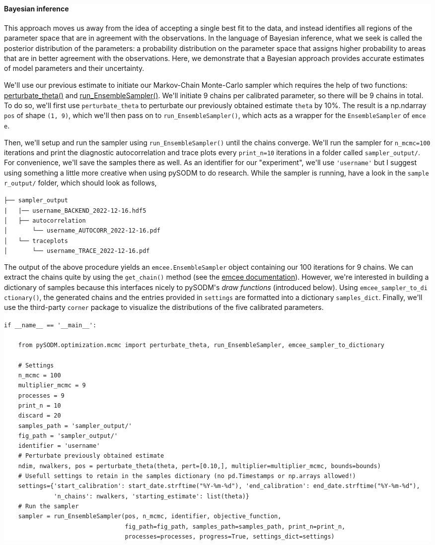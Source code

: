 #### Bayesian inference

This approach moves us away from the idea of accepting a single best fit to the data, and instead identifies all regions of the parameter space that are in agreement with the observations. In the language of Bayesian inference, what we seek is called the posterior distribution of the parameters: a probability distribution on the parameter space that assigns higher probability to areas that are in better agreement with the observations. Here, we demonstrate that a Bayesian approach provides accurate estimates of model parameters and their uncertainty.

We'll use our previous estimate to initiate our Markov-Chain Monte-Carlo sampler which requires the help of two functions: [perturbate_theta()](optimization.md) and [run_EnsembleSampler()](optimization.md). We'll initiate 9 chains per calibrated parameter, so there will be 9 chains in total. To do so, we'll first use `perturbate_theta` to perturbate our previously obtained estimate `theta` by 10%. The result is a np.ndarray `pos` of shape `(1, 9)`, which we'll then pass on to `run_EnsembleSampler()`, which acts as a wrapper for the `EnsembleSampler` of `emcee`.

Then, we'll setup and run the sampler using `run_EnsembleSampler()` until the chains converge. We'll run the sampler for `n_mcmc=100` iterations and print the diagnostic autocorrelation and trace plots every `print_n=10` iterations in a folder called `sampler_output/`. For convenience, we'll save the samples there as well. As an identifier for our "experiment", we'll use `'username'` but I suggest using something a little more creative when using pySODM to do research. While the sampler is running, have a look in the `sampler_output/` folder, which should look as follows,

```
├── sampler_output 
|   |── username_BACKEND_2022-12-16.hdf5
│   ├── autocorrelation
│       └── username_AUTOCORR_2022-12-16.pdf
│   └── traceplots
│       └── username_TRACE_2022-12-16.pdf
```

The output of the above procedure yields an `emcee.EnsembleSampler` object containing our 100 iterations for 9 chains. We can extract the chains quite by using the `get_chain()` method (see the [emcee documentation](https://emcee.readthedocs.io/en/stable/user/sampler/)). However, we're interested in building a dictionary of samples because this interfaces nicely to pySODM's *draw functions* (introduced below). Using `emcee_sampler_to_dictionary()`, the generated chains and the entries provided in `settings` are formatted into a dictionary `samples_dict`. Finally, we'll use the third-party `corner` package to visualize the distributions of the five calibrated parameters.

```
if __name__ == '__main__':

    from pySODM.optimization.mcmc import perturbate_theta, run_EnsembleSampler, emcee_sampler_to_dictionary

    # Settings
    n_mcmc = 100
    multiplier_mcmc = 9
    processes = 9
    print_n = 10
    discard = 20
    samples_path = 'sampler_output/'
    fig_path = 'sampler_output/'
    identifier = 'username'
    # Perturbate previously obtained estimate
    ndim, nwalkers, pos = perturbate_theta(theta, pert=[0.10,], multiplier=multiplier_mcmc, bounds=bounds)
    # Usefull settings to retain in the samples dictionary (no pd.Timestamps or np.arrays allowed!)
    settings={'start_calibration': start_date.strftime("%Y-%m-%d"), 'end_calibration': end_date.strftime("%Y-%m-%d"),
              'n_chains': nwalkers, 'starting_estimate': list(theta)}
    # Run the sampler
    sampler = run_EnsembleSampler(pos, n_mcmc, identifier, objective_function,
                                  fig_path=fig_path, samples_path=samples_path, print_n=print_n,
                                  processes=processes, progress=True, settings_dict=settings)
```